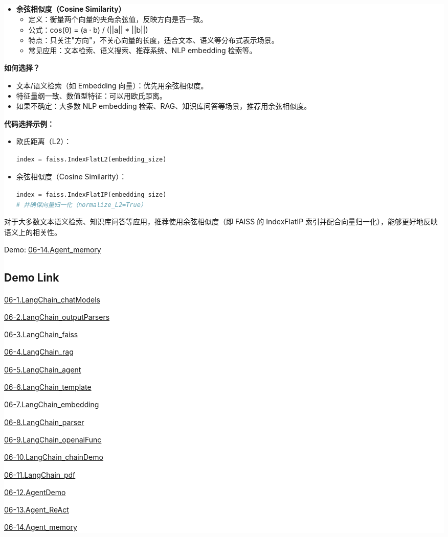 - **余弦相似度（Cosine Similarity）**
  - 定义：衡量两个向量的夹角余弦值，反映方向是否一致。
  - 公式：cos(θ) = (a · b) / (||a|| * ||b||)
  - 特点：只关注"方向"，不关心向量的长度，适合文本、语义等分布式表示场景。
  - 常见应用：文本检索、语义搜索、推荐系统、NLP embedding 检索等。

**如何选择？**
- 文本/语义检索（如 Embedding 向量）：优先用余弦相似度。
- 特征量纲一致、数值型特征：可以用欧氏距离。
- 如果不确定：大多数 NLP embedding 检索、RAG、知识库问答等场景，推荐用余弦相似度。

**代码选择示例：**
- 欧氏距离（L2）：
  ```python
  index = faiss.IndexFlatL2(embedding_size)
  ```
- 余弦相似度（Cosine Similarity）：
  ```python
  index = faiss.IndexFlatIP(embedding_size)
  # 并确保向量归一化（normalize_L2=True）
  ```

对于大多数文本语义检索、知识库问答等应用，推荐使用余弦相似度（即 FAISS 的 IndexFlatIP 索引并配合向量归一化），能够更好地反映语义上的相关性。

Demo: [06-14.Agent_memory](../Demo/06-14.Agent_memory.py)







## Demo Link
[06-1.LangChain_chatModels](../Demo/06-1.LangChain_chatModels.py)

[06-2.LangChain_outputParsers](../Demo/06-2.LangChain_outputParsers.py)

[06-3.LangChain_faiss](../Demo/06-3.LangChain_faiss.py)

[06-4.LangChain_rag](../Demo/06-4.LangChain_rag.py)

[06-5.LangChain_agent](../Demo/06-5.LangChain_agent.py)

[06-6.LangChain_template](../Demo/06-6.LangChain_template.py)

[06-7.LangChain_embedding](../Demo/06-7.LangChain_embedding.py)

[06-8.LangChain_parser](../Demo/06-8.LangChain_parser.py)

[06-9.LangChain_openaiFunc](../Demo/06-9.LangChain_openaiFunc.py)

[06-10.LangChain_chainDemo](../Demo/06-10.LangChain_chainDemo.py)

[06-11.LangChain_pdf](../Demo/06-11.LangChain_pdf.py)

[06-12.AgentDemo](../Demo/06-12.AgentDemo.py)

[06-13.Agent_ReAct](../Demo/06-13.Agent_ReAct.py)

[06-14.Agent_memory](../Demo/06-14.Agent_memory.py)
